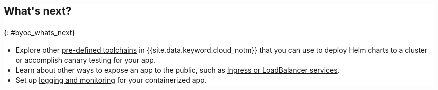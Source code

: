 
## What's next?
{: #byoc_whats_next}

- Explore other [pre-defined toolchains](/docs/ContinuousDelivery?topic=ContinuousDelivery-cd_about#templates) in {{site.data.keyword.cloud_notm}} that you can use to deploy Helm charts to a cluster or accomplish canary testing for your app.
- Learn about other ways to expose an app to the public, such as [Ingress or LoadBalancer services](/docs/containers?topic=containers-cs_network_planning).
- Set up [logging and monitoring](/docs/containers?topic=containers-health) for your containerized app.
